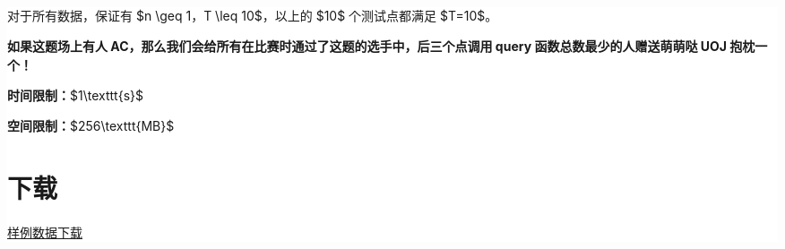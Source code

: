 <p>对于所有数据，保证有 $n \geq 1，T \leq 10$，以上的 $10$ 个测试点都满足 $T=10$。</p>
<p><strong>如果这题场上有人 AC，那么我们会给所有在比赛时通过了这题的选手中，后三个点调用 query 函数总数最少的人赠送萌萌哒 UOJ 抱枕一个！</strong></p>
<p><strong>时间限制：</strong>$1\texttt{s}$</p>
<p><strong>空间限制：</strong>$256\texttt{MB}$</p>

# 下载


<p><a href="/download.php?type=problem&amp;id=153">样例数据下载</a></p>
